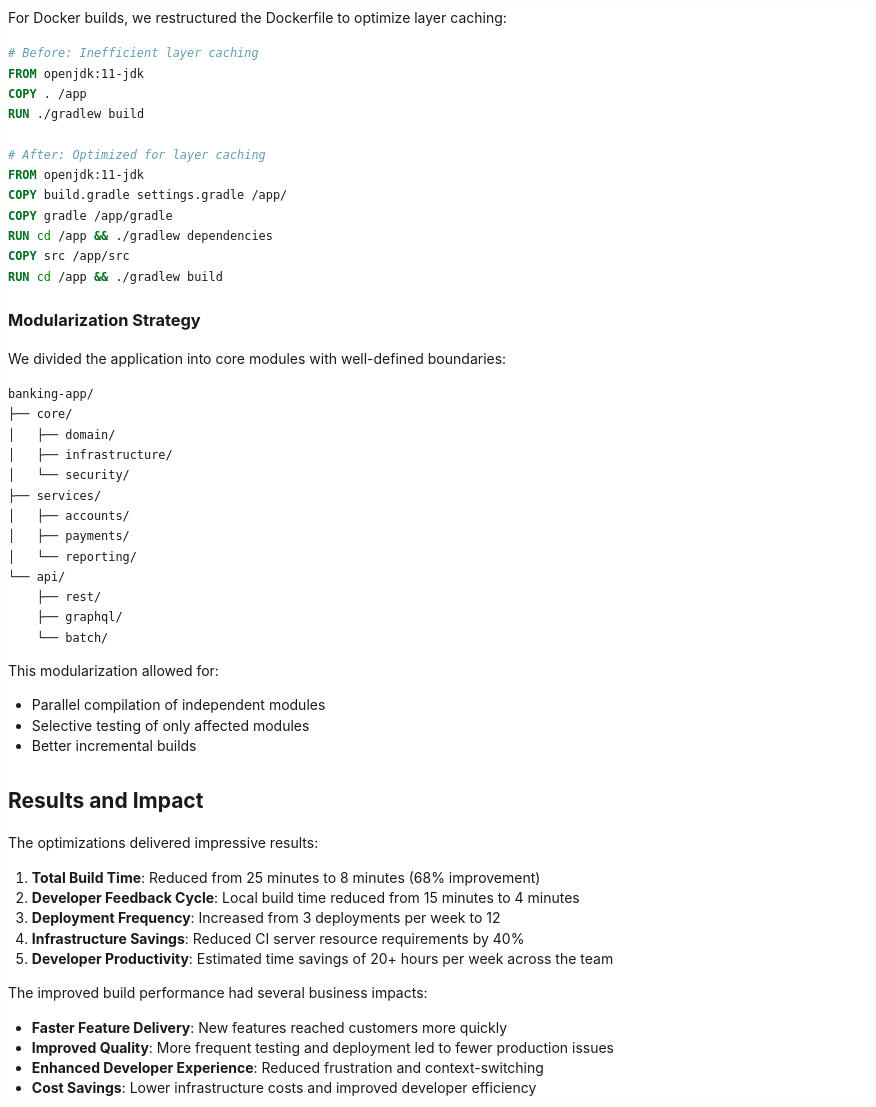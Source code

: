 For Docker builds, we restructured the Dockerfile to optimize layer caching:

```dockerfile
# Before: Inefficient layer caching
FROM openjdk:11-jdk
COPY . /app
RUN ./gradlew build

# After: Optimized for layer caching
FROM openjdk:11-jdk
COPY build.gradle settings.gradle /app/
COPY gradle /app/gradle
RUN cd /app && ./gradlew dependencies
COPY src /app/src
RUN cd /app && ./gradlew build
```

### Modularization Strategy

We divided the application into core modules with well-defined boundaries:

```
banking-app/
├── core/
│   ├── domain/
│   ├── infrastructure/
│   └── security/
├── services/
│   ├── accounts/
│   ├── payments/
│   └── reporting/
└── api/
    ├── rest/
    ├── graphql/
    └── batch/
```

This modularization allowed for:
- Parallel compilation of independent modules
- Selective testing of only affected modules
- Better incremental builds

## Results and Impact

The optimizations delivered impressive results:

1. **Total Build Time**: Reduced from 25 minutes to 8 minutes (68% improvement)
2. **Developer Feedback Cycle**: Local build time reduced from 15 minutes to 4 minutes
3. **Deployment Frequency**: Increased from 3 deployments per week to 12
4. **Infrastructure Savings**: Reduced CI server resource requirements by 40%
5. **Developer Productivity**: Estimated time savings of 20+ hours per week across the team

The improved build performance had several business impacts:

- **Faster Feature Delivery**: New features reached customers more quickly
- **Improved Quality**: More frequent testing and deployment led to fewer production issues
- **Enhanced Developer Experience**: Reduced frustration and context-switching
- **Cost Savings**: Lower infrastructure costs and improved developer efficiency
